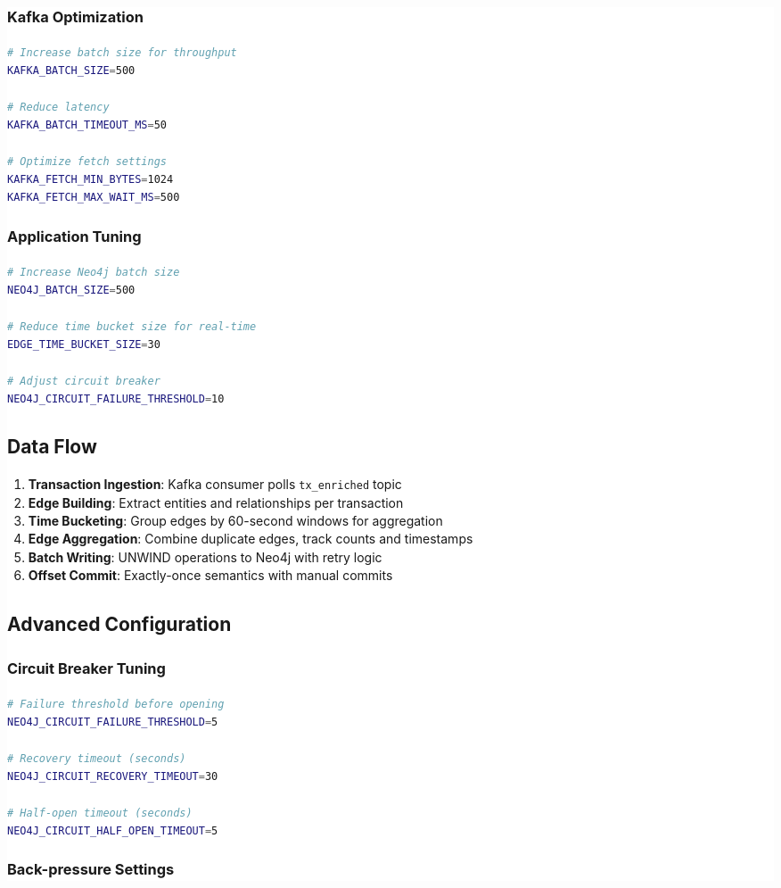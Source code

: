 ### Kafka Optimization

```bash
# Increase batch size for throughput
KAFKA_BATCH_SIZE=500

# Reduce latency
KAFKA_BATCH_TIMEOUT_MS=50

# Optimize fetch settings
KAFKA_FETCH_MIN_BYTES=1024
KAFKA_FETCH_MAX_WAIT_MS=500
```

### Application Tuning

```bash
# Increase Neo4j batch size
NEO4J_BATCH_SIZE=500

# Reduce time bucket size for real-time
EDGE_TIME_BUCKET_SIZE=30

# Adjust circuit breaker
NEO4J_CIRCUIT_FAILURE_THRESHOLD=10
```

## Data Flow

1. **Transaction Ingestion**: Kafka consumer polls `tx_enriched` topic
2. **Edge Building**: Extract entities and relationships per transaction
3. **Time Bucketing**: Group edges by 60-second windows for aggregation
4. **Edge Aggregation**: Combine duplicate edges, track counts and timestamps
5. **Batch Writing**: UNWIND operations to Neo4j with retry logic
6. **Offset Commit**: Exactly-once semantics with manual commits

## Advanced Configuration

### Circuit Breaker Tuning

```bash
# Failure threshold before opening
NEO4J_CIRCUIT_FAILURE_THRESHOLD=5

# Recovery timeout (seconds)  
NEO4J_CIRCUIT_RECOVERY_TIMEOUT=30

# Half-open timeout (seconds)
NEO4J_CIRCUIT_HALF_OPEN_TIMEOUT=5
```

### Back-pressure Settings
